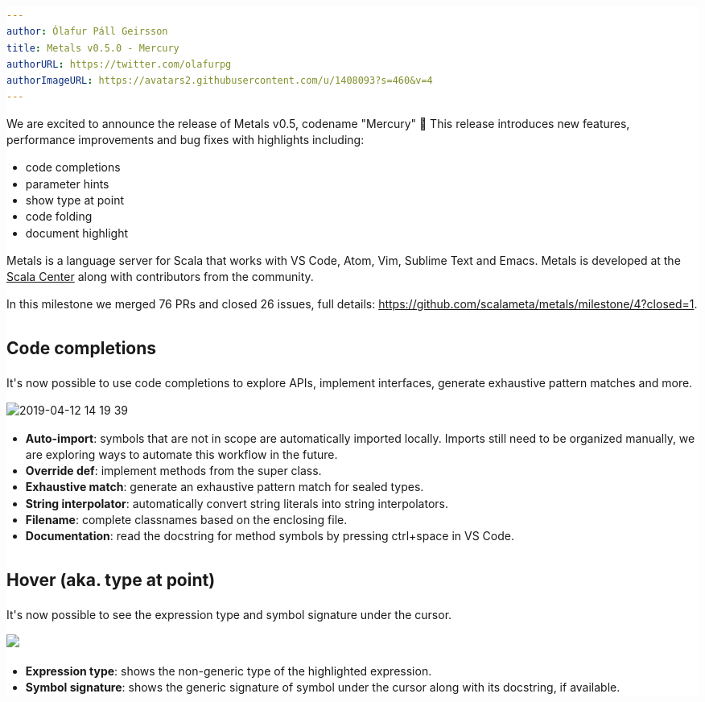 ```yaml
---
author: Ólafur Páll Geirsson
title: Metals v0.5.0 - Mercury
authorURL: https://twitter.com/olafurpg
authorImageURL: https://avatars2.githubusercontent.com/u/1408093?s=460&v=4
---
```


We are excited to announce the release of Metals v0.5, codename "Mercury" 🎉
This release introduces new features, performance improvements and bug fixes
with highlights including:

- code completions
- parameter hints
- show type at point
- code folding
- document highlight

Metals is a language server for Scala that works with VS Code, Atom, Vim,
Sublime Text and Emacs. Metals is developed at the
[Scala Center](https://scala.epfl.ch/) along with contributors from the
community.

In this milestone we merged 76 PRs and closed 26 issues, full details:
https://github.com/scalameta/metals/milestone/4?closed=1.

## Code completions

It's now possible to use code completions to explore APIs, implement interfaces,
generate exhaustive pattern matches and more.

![2019-04-12 14 19 39](https://user-images.githubusercontent.com/1408093/56036958-725bac00-5d2e-11e9-9cf7-46249125494a.gif)

- **Auto-import**: symbols that are not in scope are automatically imported
  locally. Imports still need to be organized manually, we are exploring ways to
  automate this workflow in the future.
- **Override def**: implement methods from the super class.
- **Exhaustive match**: generate an exhaustive pattern match for sealed types.
- **String interpolator**: automatically convert string literals into string
  interpolators.
- **Filename**: complete classnames based on the enclosing file.
- **Documentation**: read the docstring for method symbols by pressing
  ctrl+space in VS Code.

## Hover (aka. type at point)

It's now possible to see the expression type and symbol signature under the
cursor.

![](https://i.imgur.com/2MfQvsM.gif)

- **Expression type**: shows the non-generic type of the highlighted expression.
- **Symbol signature**: shows the generic signature of symbol under the cursor
  along with its docstring, if available.
